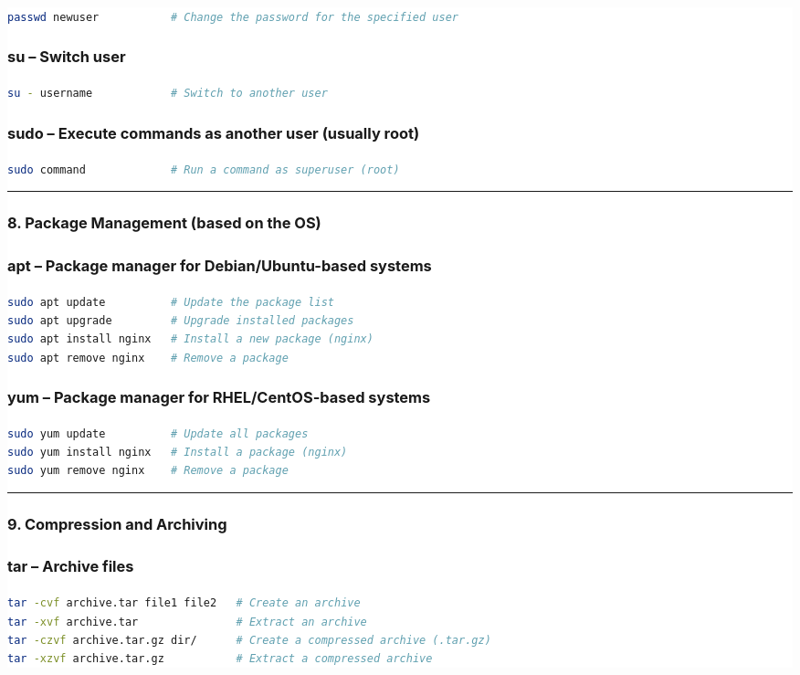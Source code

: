 ```bash
passwd newuser           # Change the password for the specified user

```

### **su** – Switch user

```bash
su - username            # Switch to another user

```

### **sudo** – Execute commands as another user (usually root)

```bash
sudo command             # Run a command as superuser (root)

```

---

### **8. Package Management (based on the OS)**

### **apt** – Package manager for Debian/Ubuntu-based systems

```bash
sudo apt update          # Update the package list
sudo apt upgrade         # Upgrade installed packages
sudo apt install nginx   # Install a new package (nginx)
sudo apt remove nginx    # Remove a package

```

### **yum** – Package manager for RHEL/CentOS-based systems

```bash
sudo yum update          # Update all packages
sudo yum install nginx   # Install a package (nginx)
sudo yum remove nginx    # Remove a package

```

---

### **9. Compression and Archiving**

### **tar** – Archive files

```bash
tar -cvf archive.tar file1 file2   # Create an archive
tar -xvf archive.tar               # Extract an archive
tar -czvf archive.tar.gz dir/      # Create a compressed archive (.tar.gz)
tar -xzvf archive.tar.gz           # Extract a compressed archive

```
